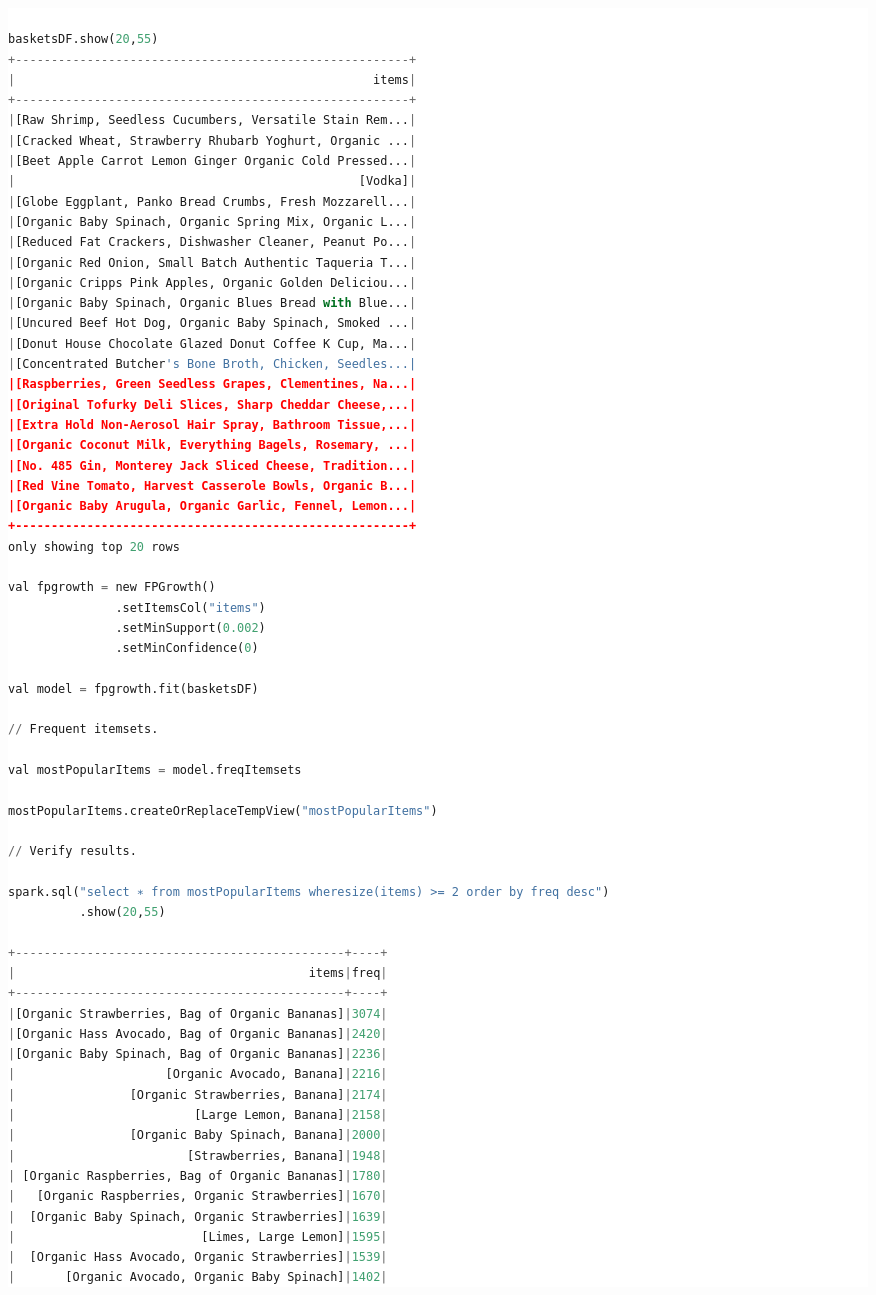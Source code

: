 ```py

basketsDF.show(20,55)
+-------------------------------------------------------+
|                                                  items|
+-------------------------------------------------------+
|[Raw Shrimp, Seedless Cucumbers, Versatile Stain Rem...|
|[Cracked Wheat, Strawberry Rhubarb Yoghurt, Organic ...|
|[Beet Apple Carrot Lemon Ginger Organic Cold Pressed...|
|                                                [Vodka]|
|[Globe Eggplant, Panko Bread Crumbs, Fresh Mozzarell...|
|[Organic Baby Spinach, Organic Spring Mix, Organic L...|
|[Reduced Fat Crackers, Dishwasher Cleaner, Peanut Po...|
|[Organic Red Onion, Small Batch Authentic Taqueria T...|
|[Organic Cripps Pink Apples, Organic Golden Deliciou...|
|[Organic Baby Spinach, Organic Blues Bread with Blue...|
|[Uncured Beef Hot Dog, Organic Baby Spinach, Smoked ...|
|[Donut House Chocolate Glazed Donut Coffee K Cup, Ma...|
|[Concentrated Butcher's Bone Broth, Chicken, Seedles...|
|[Raspberries, Green Seedless Grapes, Clementines, Na...|
|[Original Tofurky Deli Slices, Sharp Cheddar Cheese,...|
|[Extra Hold Non-Aerosol Hair Spray, Bathroom Tissue,...|
|[Organic Coconut Milk, Everything Bagels, Rosemary, ...|
|[No. 485 Gin, Monterey Jack Sliced Cheese, Tradition...|
|[Red Vine Tomato, Harvest Casserole Bowls, Organic B...|
|[Organic Baby Arugula, Organic Garlic, Fennel, Lemon...|
+-------------------------------------------------------+
only showing top 20 rows

val fpgrowth = new FPGrowth()
               .setItemsCol("items")
               .setMinSupport(0.002)
               .setMinConfidence(0)

val model = fpgrowth.fit(basketsDF)

// Frequent itemsets.

val mostPopularItems = model.freqItemsets

mostPopularItems.createOrReplaceTempView("mostPopularItems")

// Verify results.

spark.sql("select ∗ from mostPopularItems wheresize(items) >= 2 order by freq desc")
          .show(20,55)

+----------------------------------------------+----+
|                                         items|freq|
+----------------------------------------------+----+
|[Organic Strawberries, Bag of Organic Bananas]|3074|
|[Organic Hass Avocado, Bag of Organic Bananas]|2420|
|[Organic Baby Spinach, Bag of Organic Bananas]|2236|
|                     [Organic Avocado, Banana]|2216|
|                [Organic Strawberries, Banana]|2174|
|                         [Large Lemon, Banana]|2158|
|                [Organic Baby Spinach, Banana]|2000|
|                        [Strawberries, Banana]|1948|
| [Organic Raspberries, Bag of Organic Bananas]|1780|
|   [Organic Raspberries, Organic Strawberries]|1670|
|  [Organic Baby Spinach, Organic Strawberries]|1639|
|                          [Limes, Large Lemon]|1595|
|  [Organic Hass Avocado, Organic Strawberries]|1539|
|       [Organic Avocado, Organic Baby Spinach]|1402|
```